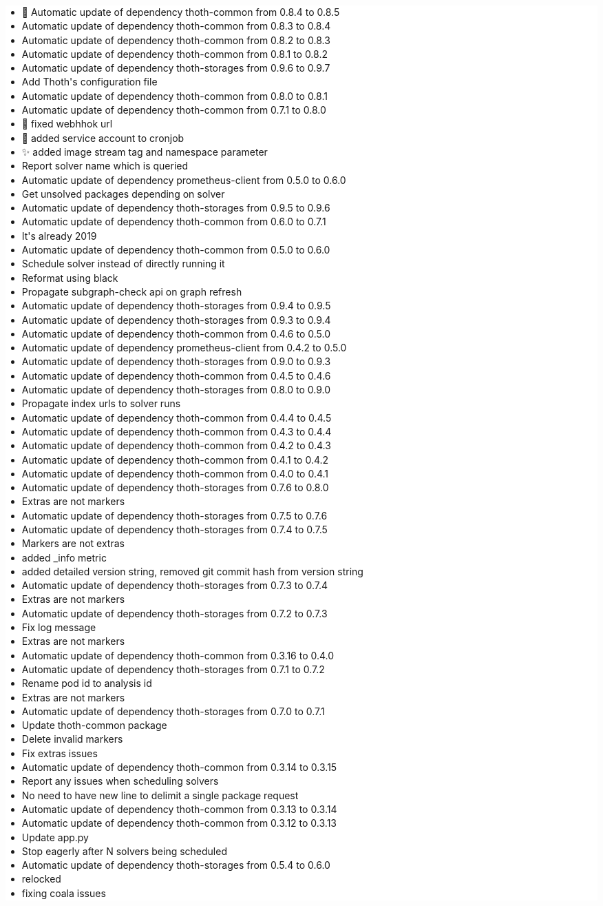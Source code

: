 * :pushpin: Automatic update of dependency thoth-common from 0.8.4 to 0.8.5
* Automatic update of dependency thoth-common from 0.8.3 to 0.8.4
* Automatic update of dependency thoth-common from 0.8.2 to 0.8.3
* Automatic update of dependency thoth-common from 0.8.1 to 0.8.2
* Automatic update of dependency thoth-storages from 0.9.6 to 0.9.7
* Add Thoth's configuration file
* Automatic update of dependency thoth-common from 0.8.0 to 0.8.1
* Automatic update of dependency thoth-common from 0.7.1 to 0.8.0
* :bug: fixed webhhok url
* :bug: added service account to cronjob
* :sparkles: added image stream tag and namespace parameter
* Report solver name which is queried
* Automatic update of dependency prometheus-client from 0.5.0 to 0.6.0
* Get unsolved packages depending on solver
* Automatic update of dependency thoth-storages from 0.9.5 to 0.9.6
* Automatic update of dependency thoth-common from 0.6.0 to 0.7.1
* It's already 2019
* Automatic update of dependency thoth-common from 0.5.0 to 0.6.0
* Schedule solver instead of directly running it
* Reformat using black
* Propagate subgraph-check api on graph refresh
* Automatic update of dependency thoth-storages from 0.9.4 to 0.9.5
* Automatic update of dependency thoth-storages from 0.9.3 to 0.9.4
* Automatic update of dependency thoth-common from 0.4.6 to 0.5.0
* Automatic update of dependency prometheus-client from 0.4.2 to 0.5.0
* Automatic update of dependency thoth-storages from 0.9.0 to 0.9.3
* Automatic update of dependency thoth-common from 0.4.5 to 0.4.6
* Automatic update of dependency thoth-storages from 0.8.0 to 0.9.0
* Propagate index urls to solver runs
* Automatic update of dependency thoth-common from 0.4.4 to 0.4.5
* Automatic update of dependency thoth-common from 0.4.3 to 0.4.4
* Automatic update of dependency thoth-common from 0.4.2 to 0.4.3
* Automatic update of dependency thoth-common from 0.4.1 to 0.4.2
* Automatic update of dependency thoth-common from 0.4.0 to 0.4.1
* Automatic update of dependency thoth-storages from 0.7.6 to 0.8.0
* Extras are not markers
* Automatic update of dependency thoth-storages from 0.7.5 to 0.7.6
* Automatic update of dependency thoth-storages from 0.7.4 to 0.7.5
* Markers are not extras
* added _info metric
* added detailed version string, removed git commit hash from version string
* Automatic update of dependency thoth-storages from 0.7.3 to 0.7.4
* Extras are not markers
* Automatic update of dependency thoth-storages from 0.7.2 to 0.7.3
* Fix log message
* Extras are not markers
* Automatic update of dependency thoth-common from 0.3.16 to 0.4.0
* Automatic update of dependency thoth-storages from 0.7.1 to 0.7.2
* Rename pod id to analysis id
* Extras are not markers
* Automatic update of dependency thoth-storages from 0.7.0 to 0.7.1
* Update thoth-common package
* Delete invalid markers
* Fix extras issues
* Automatic update of dependency thoth-common from 0.3.14 to 0.3.15
* Report any issues when scheduling solvers
* No need to have new line to delimit a single package request
* Automatic update of dependency thoth-common from 0.3.13 to 0.3.14
* Automatic update of dependency thoth-common from 0.3.12 to 0.3.13
* Update app.py
* Stop eagerly after N solvers being scheduled
* Automatic update of dependency thoth-storages from 0.5.4 to 0.6.0
* relocked
* fixing coala issues